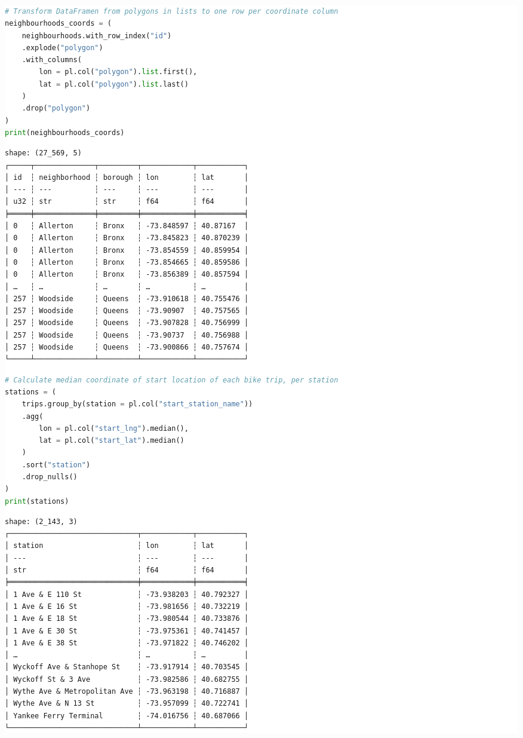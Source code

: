 ``` python
# Transform DataFramen from polygons in lists to one row per coordinate column
neighbourhoods_coords = (
    neighbourhoods.with_row_index("id")
    .explode("polygon")
    .with_columns(
        lon = pl.col("polygon").list.first(),
        lat = pl.col("polygon").list.last()
    )
    .drop("polygon")
)
print(neighbourhoods_coords)
```

    shape: (27_569, 5)
    ┌─────┬──────────────┬─────────┬────────────┬───────────┐
    │ id  ┆ neighborhood ┆ borough ┆ lon        ┆ lat       │
    │ --- ┆ ---          ┆ ---     ┆ ---        ┆ ---       │
    │ u32 ┆ str          ┆ str     ┆ f64        ┆ f64       │
    ╞═════╪══════════════╪═════════╪════════════╪═══════════╡
    │ 0   ┆ Allerton     ┆ Bronx   ┆ -73.848597 ┆ 40.87167  │
    │ 0   ┆ Allerton     ┆ Bronx   ┆ -73.845823 ┆ 40.870239 │
    │ 0   ┆ Allerton     ┆ Bronx   ┆ -73.854559 ┆ 40.859954 │
    │ 0   ┆ Allerton     ┆ Bronx   ┆ -73.854665 ┆ 40.859586 │
    │ 0   ┆ Allerton     ┆ Bronx   ┆ -73.856389 ┆ 40.857594 │
    │ …   ┆ …            ┆ …       ┆ …          ┆ …         │
    │ 257 ┆ Woodside     ┆ Queens  ┆ -73.910618 ┆ 40.755476 │
    │ 257 ┆ Woodside     ┆ Queens  ┆ -73.90907  ┆ 40.757565 │
    │ 257 ┆ Woodside     ┆ Queens  ┆ -73.907828 ┆ 40.756999 │
    │ 257 ┆ Woodside     ┆ Queens  ┆ -73.90737  ┆ 40.756988 │
    │ 257 ┆ Woodside     ┆ Queens  ┆ -73.900866 ┆ 40.757674 │
    └─────┴──────────────┴─────────┴────────────┴───────────┘

``` python
# Calculate median coordinate of start location of each bike trip, per station
stations = (
    trips.group_by(station = pl.col("start_station_name"))
    .agg(
        lon = pl.col("start_lng").median(),
        lat = pl.col("start_lat").median()
    )
    .sort("station")
    .drop_nulls()
)
print(stations)
```

    shape: (2_143, 3)
    ┌──────────────────────────────┬────────────┬───────────┐
    │ station                      ┆ lon        ┆ lat       │
    │ ---                          ┆ ---        ┆ ---       │
    │ str                          ┆ f64        ┆ f64       │
    ╞══════════════════════════════╪════════════╪═══════════╡
    │ 1 Ave & E 110 St             ┆ -73.938203 ┆ 40.792327 │
    │ 1 Ave & E 16 St              ┆ -73.981656 ┆ 40.732219 │
    │ 1 Ave & E 18 St              ┆ -73.980544 ┆ 40.733876 │
    │ 1 Ave & E 30 St              ┆ -73.975361 ┆ 40.741457 │
    │ 1 Ave & E 38 St              ┆ -73.971822 ┆ 40.746202 │
    │ …                            ┆ …          ┆ …         │
    │ Wyckoff Ave & Stanhope St    ┆ -73.917914 ┆ 40.703545 │
    │ Wyckoff St & 3 Ave           ┆ -73.982586 ┆ 40.682755 │
    │ Wythe Ave & Metropolitan Ave ┆ -73.963198 ┆ 40.716887 │
    │ Wythe Ave & N 13 St          ┆ -73.957099 ┆ 40.722741 │
    │ Yankee Ferry Terminal        ┆ -74.016756 ┆ 40.687066 │
    └──────────────────────────────┴────────────┴───────────┘
